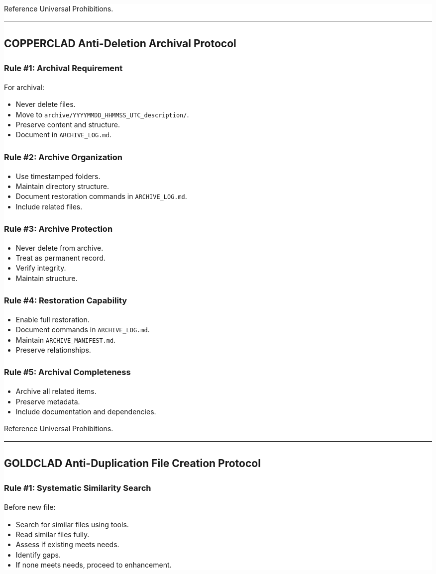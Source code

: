 Reference Universal Prohibitions.

---

## COPPERCLAD Anti-Deletion Archival Protocol

### Rule #1: Archival Requirement
For archival:
- Never delete files.
- Move to `archive/YYYYMMDD_HHMMSS_UTC_description/`.
- Preserve content and structure.
- Document in `ARCHIVE_LOG.md`.

### Rule #2: Archive Organization
- Use timestamped folders.
- Maintain directory structure.
- Document restoration commands in `ARCHIVE_LOG.md`.
- Include related files.

### Rule #3: Archive Protection
- Never delete from archive.
- Treat as permanent record.
- Verify integrity.
- Maintain structure.

### Rule #4: Restoration Capability
- Enable full restoration.
- Document commands in `ARCHIVE_LOG.md`.
- Maintain `ARCHIVE_MANIFEST.md`.
- Preserve relationships.

### Rule #5: Archival Completeness
- Archive all related items.
- Preserve metadata.
- Include documentation and dependencies.

Reference Universal Prohibitions.

---

## GOLDCLAD Anti-Duplication File Creation Protocol

### Rule #1: Systematic Similarity Search
Before new file:
- Search for similar files using tools.
- Read similar files fully.
- Assess if existing meets needs.
- Identify gaps.
- If none meets needs, proceed to enhancement.
